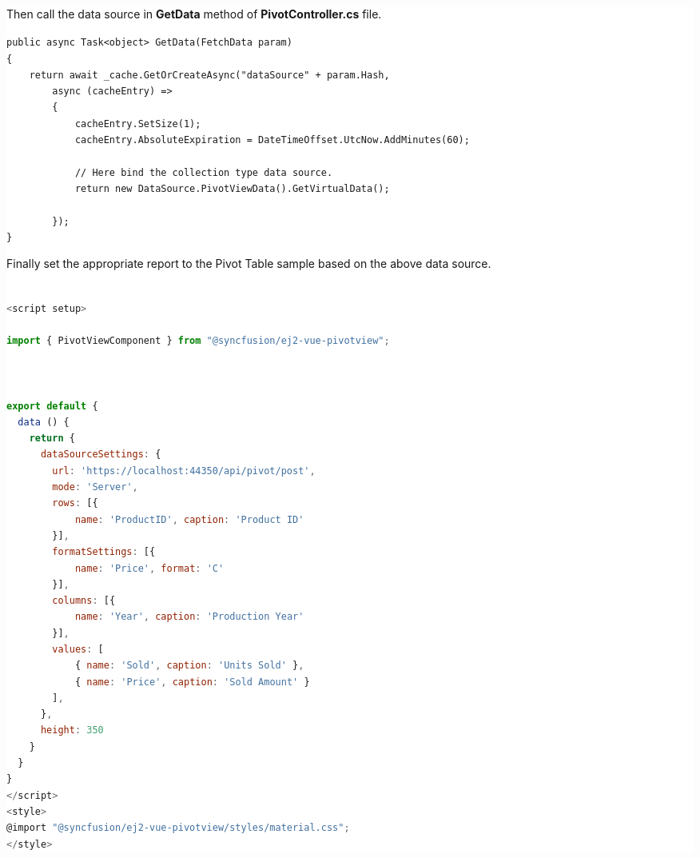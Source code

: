 Then call the data source in **GetData** method of **PivotController.cs** file.

```
public async Task<object> GetData(FetchData param)
{
    return await _cache.GetOrCreateAsync("dataSource" + param.Hash,
        async (cacheEntry) =>
        {
            cacheEntry.SetSize(1);
            cacheEntry.AbsoluteExpiration = DateTimeOffset.UtcNow.AddMinutes(60);

            // Here bind the collection type data source.
            return new DataSource.PivotViewData().GetVirtualData();

        });
}

```

Finally set the appropriate report to the Pivot Table sample based on the above data source.

```javascript

<script setup>

import { PivotViewComponent } from "@syncfusion/ej2-vue-pivotview";



export default {
  data () {
    return {
      dataSourceSettings: {
        url: 'https://localhost:44350/api/pivot/post',
        mode: 'Server',
        rows: [{
            name: 'ProductID', caption: 'Product ID'
        }],
        formatSettings: [{
            name: 'Price', format: 'C'
        }],
        columns: [{
            name: 'Year', caption: 'Production Year'
        }],
        values: [
            { name: 'Sold', caption: 'Units Sold' },
            { name: 'Price', caption: 'Sold Amount' }
        ],
      },
      height: 350
    }
  }
}
</script>
<style>
@import "@syncfusion/ej2-vue-pivotview/styles/material.css";
</style>

```

